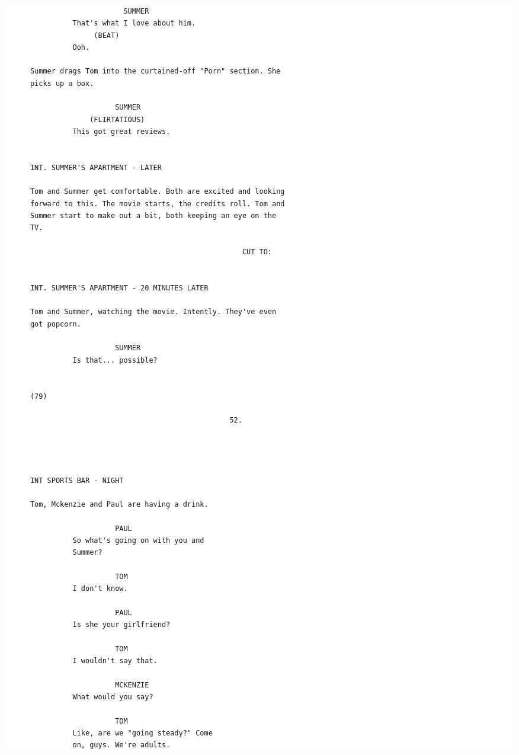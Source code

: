                                 SUMMER
                    That's what I love about him.
                         (BEAT)
                    Ooh.
          
          Summer drags Tom into the curtained-off "Porn" section. She
          picks up a box.
          
                              SUMMER
                        (FLIRTATIOUS)
                    This got great reviews.
          
          
          INT. SUMMER'S APARTMENT - LATER
          
          Tom and Summer get comfortable. Both are excited and looking
          forward to this. The movie starts, the credits roll. Tom and
          Summer start to make out a bit, both keeping an eye on the
          TV.
          
                                                            CUT TO:
          
          
          INT. SUMMER'S APARTMENT - 20 MINUTES LATER
          
          Tom and Summer, watching the movie. Intently. They've even
          got popcorn.
          
                              SUMMER
                    Is that... possible?
          
          
          (79)
          
                                                         52.
          
          
          
          
          INT SPORTS BAR - NIGHT
          
          Tom, Mckenzie and Paul are having a drink.
          
                              PAUL
                    So what's going on with you and
                    Summer?
          
                              TOM
                    I don't know.
          
                              PAUL
                    Is she your girlfriend?
          
                              TOM
                    I wouldn't say that.
          
                              MCKENZIE
                    What would you say?
          
                              TOM
                    Like, are we "going steady?" Come
                    on, guys. We're adults.
          